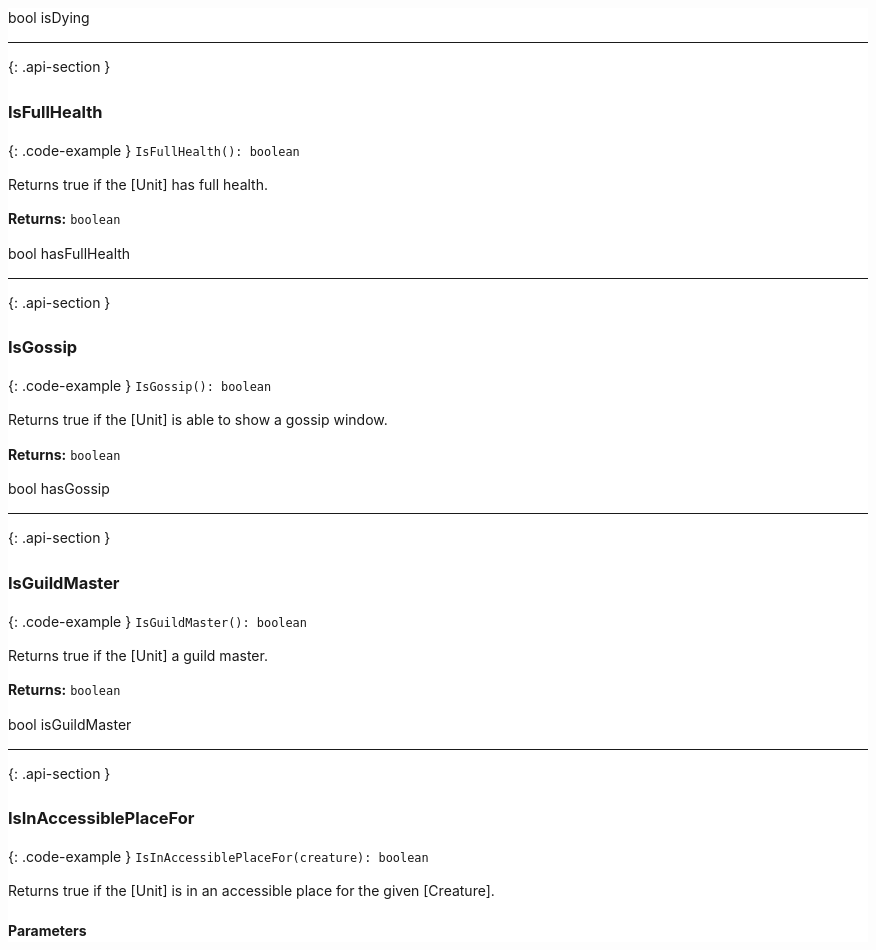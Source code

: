 bool isDying

___

{: .api-section }
### IsFullHealth

{: .code-example }
`IsFullHealth(): boolean`

Returns true if the [Unit] has full health.

**Returns:** 
`boolean`

bool hasFullHealth

___

{: .api-section }
### IsGossip

{: .code-example }
`IsGossip(): boolean`

Returns true if the [Unit] is able to show a gossip window.

**Returns:** 
`boolean`

bool hasGossip

___

{: .api-section }
### IsGuildMaster

{: .code-example }
`IsGuildMaster(): boolean`

Returns true if the [Unit] a guild master.

**Returns:** 
`boolean`

bool isGuildMaster

___

{: .api-section }
### IsInAccessiblePlaceFor

{: .code-example }
`IsInAccessiblePlaceFor(creature): boolean`

Returns true if the [Unit] is in an accessible place for the given [Creature].

#### Parameters
